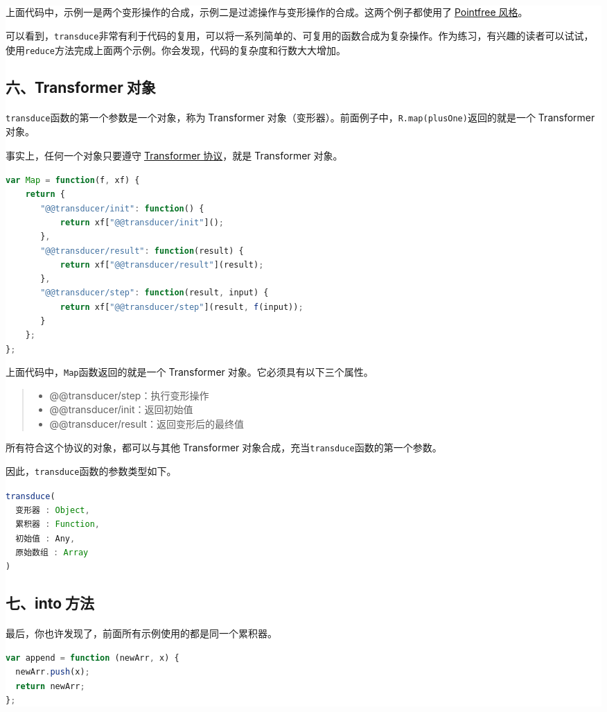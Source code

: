 上面代码中，示例一是两个变形操作的合成，示例二是过滤操作与变形操作的合成。这两个例子都使用了 [Pointfree 风格](http://www.ruanyifeng.com/blog/2017/03/pointfree.html)。

可以看到，`transduce`非常有利于代码的复用，可以将一系列简单的、可复用的函数合成为复杂操作。作为练习，有兴趣的读者可以试试，使用`reduce`方法完成上面两个示例。你会发现，代码的复杂度和行数大大增加。

## 六、Transformer 对象

`transduce`函数的第一个参数是一个对象，称为 Transformer 对象（变形器）。前面例子中，`R.map(plusOne)`返回的就是一个 Transformer 对象。

事实上，任何一个对象只要遵守 [Transformer 协议](https://github.com/cognitect-labs/transducers-js#transformer-protocol)，就是 Transformer 对象。

```javascript
var Map = function(f, xf) {
    return {
       "@@transducer/init": function() { 
           return xf["@@transducer/init"](); 
       },
       "@@transducer/result": function(result) { 
           return xf["@@transducer/result"](result); 
       },
       "@@transducer/step": function(result, input) {
           return xf["@@transducer/step"](result, f(input)); 
       }
    };
};
```

上面代码中，`Map`函数返回的就是一个 Transformer 对象。它必须具有以下三个属性。

> - @@transducer/step：执行变形操作
> - @@transducer/init：返回初始值
> - @@transducer/result：返回变形后的最终值

所有符合这个协议的对象，都可以与其他 Transformer 对象合成，充当`transduce`函数的第一个参数。

因此，`transduce`函数的参数类型如下。

```javascript
transduce(
  变形器 : Object,
  累积器 : Function,
  初始值 : Any,
  原始数组 : Array
)
```

## 七、into 方法

最后，你也许发现了，前面所有示例使用的都是同一个累积器。

```javascript
var append = function (newArr, x) {
  newArr.push(x);
  return newArr;
}; 
```

